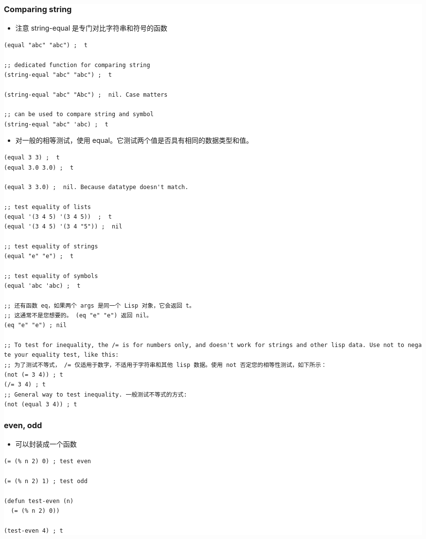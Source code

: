 ### Comparing string
- 注意 string-equal 是专门对比字符串和符号的函数
```elisp
(equal "abc" "abc") ;  t

;; dedicated function for comparing string
(string-equal "abc" "abc") ;  t

(string-equal "abc" "Abc") ;  nil. Case matters

;; can be used to compare string and symbol
(string-equal "abc" 'abc) ;  t
```

- 对一般的相等测试，使用 equal。它测试两个值是否具有相同的数据类型和值。
``` elisp
(equal 3 3) ;  t
(equal 3.0 3.0) ;  t

(equal 3 3.0) ;  nil. Because datatype doesn't match.

;; test equality of lists
(equal '(3 4 5) '(3 4 5))  ;  t
(equal '(3 4 5) '(3 4 "5")) ;  nil

;; test equality of strings
(equal "e" "e") ;  t

;; test equality of symbols
(equal 'abc 'abc) ;  t

;; 还有函数 eq，如果两个 args 是同一个 Lisp 对象，它会返回 t。
;; 这通常不是您想要的。 (eq "e" "e") 返回 nil。
(eq "e" "e") ; nil

;; To test for inequality, the /= is for numbers only, and doesn't work for strings and other lisp data. Use not to negate your equality test, like this:
;; 为了测试不等式， /= 仅适用于数字，不适用于字符串和其他 lisp 数据。使用 not 否定您的相等性测试，如下所示：
(not (= 3 4)) ; t
(/= 3 4) ; t
;; General way to test inequality. 一般测试不等式的方式:
(not (equal 3 4)) ; t
```

### even, odd
- 可以封装成一个函数
``` elisp
(= (% n 2) 0) ; test even

(= (% n 2) 1) ; test odd

(defun test-even (n)
  (= (% n 2) 0))

(test-even 4) ; t
```
